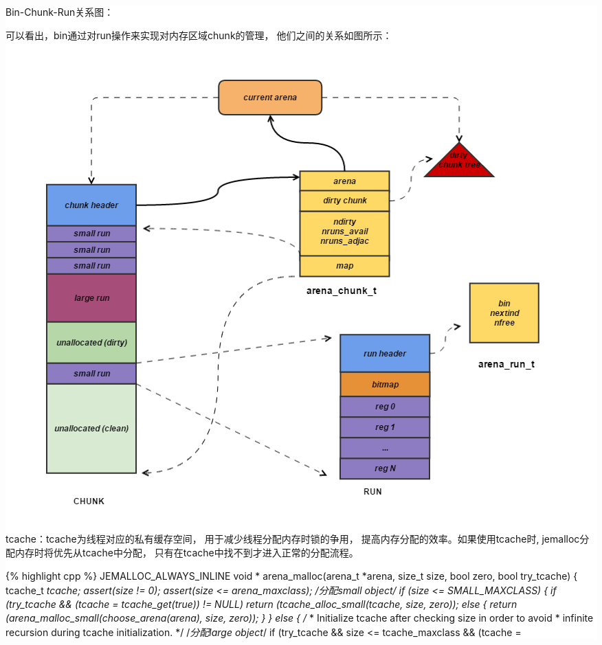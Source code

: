 Bin-Chunk-Run关系图：

可以看出，bin通过对run操作来实现对内存区域chunk的管理， 他们之间的关系如图所示：

![](/assets/image/2015-01/jemalloc_arch2.png)
 
tcache：tcache为线程对应的私有缓存空间， 用于减少线程分配内存时锁的争用， 提高内存分配的效率。如果使用tcache时, jemalloc分配内存时将优先从tcache中分配， 只有在tcache中找不到才进入正常的分配流程。

{% highlight cpp %}
JEMALLOC_ALWAYS_INLINE void *
arena_malloc(arena_t *arena, size_t size, bool zero, bool try_tcache)
{
    tcache_t *tcache;
    assert(size != 0);
    assert(size <= arena_maxclass);
    /*分配small object*/
    if (size <= SMALL_MAXCLASS) {
        if (try_tcache && (tcache = tcache_get(true)) != NULL)
            return (tcache_alloc_small(tcache, size, zero));
        else {
            return (arena_malloc_small(choose_arena(arena), size,
                zero));
        }
    } else {
        /*
         * Initialize tcache after checking size in order to avoid
         * infinite recursion during tcache initialization.
         */
        /*分配large object*/
        if (try_tcache && size <= tcache_maxclass && (tcache =